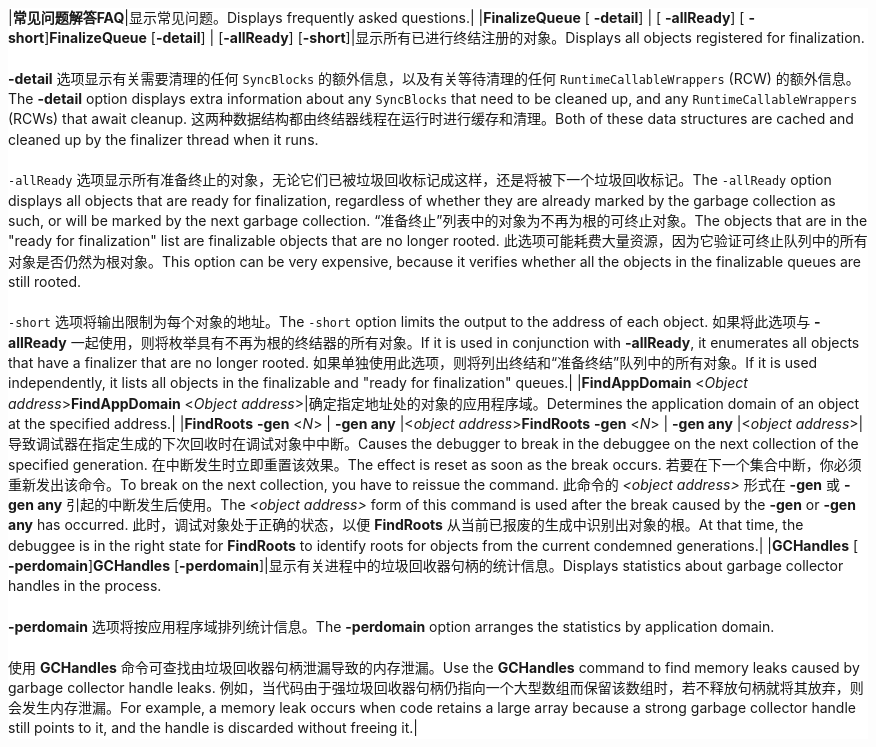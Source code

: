 |<span data-ttu-id="0ad01-254">**常见问题解答**</span><span class="sxs-lookup"><span data-stu-id="0ad01-254">**FAQ**</span></span>|<span data-ttu-id="0ad01-255">显示常见问题。</span><span class="sxs-lookup"><span data-stu-id="0ad01-255">Displays frequently asked questions.</span></span>|
|<span data-ttu-id="0ad01-256">**FinalizeQueue** [ **-detail**] &#124; [ **-allReady**] [ **-short**]</span><span class="sxs-lookup"><span data-stu-id="0ad01-256">**FinalizeQueue** [**-detail**] &#124; [**-allReady**] [**-short**]</span></span>|<span data-ttu-id="0ad01-257">显示所有已进行终结注册的对象。</span><span class="sxs-lookup"><span data-stu-id="0ad01-257">Displays all objects registered for finalization.</span></span><br /><br /> <span data-ttu-id="0ad01-258">**-detail** 选项显示有关需要清理的任何 `SyncBlocks` 的额外信息，以及有关等待清理的任何 `RuntimeCallableWrappers` (RCW) 的额外信息。</span><span class="sxs-lookup"><span data-stu-id="0ad01-258">The **-detail** option displays extra information about any `SyncBlocks` that need to be cleaned up, and any `RuntimeCallableWrappers` (RCWs) that await cleanup.</span></span> <span data-ttu-id="0ad01-259">这两种数据结构都由终结器线程在运行时进行缓存和清理。</span><span class="sxs-lookup"><span data-stu-id="0ad01-259">Both of these data structures are cached and cleaned up by the finalizer thread when it runs.</span></span><br /><br /> <span data-ttu-id="0ad01-260">`-allReady` 选项显示所有准备终止的对象，无论它们已被垃圾回收标记成这样，还是将被下一个垃圾回收标记。</span><span class="sxs-lookup"><span data-stu-id="0ad01-260">The `-allReady` option displays all objects that are ready for finalization, regardless of whether they are already marked by the garbage collection as such, or will be marked by the next garbage collection.</span></span> <span data-ttu-id="0ad01-261">“准备终止”列表中的对象为不再为根的可终止对象。</span><span class="sxs-lookup"><span data-stu-id="0ad01-261">The objects that are in the "ready for finalization" list are finalizable objects that are no longer rooted.</span></span> <span data-ttu-id="0ad01-262">此选项可能耗费大量资源，因为它验证可终止队列中的所有对象是否仍然为根对象。</span><span class="sxs-lookup"><span data-stu-id="0ad01-262">This option can be very expensive, because it verifies whether all the objects in the finalizable queues are still rooted.</span></span><br /><br /> <span data-ttu-id="0ad01-263">`-short` 选项将输出限制为每个对象的地址。</span><span class="sxs-lookup"><span data-stu-id="0ad01-263">The `-short` option limits the output to the address of each object.</span></span> <span data-ttu-id="0ad01-264">如果将此选项与 **-allReady** 一起使用，则将枚举具有不再为根的终结器的所有对象。</span><span class="sxs-lookup"><span data-stu-id="0ad01-264">If it is used in conjunction with **-allReady**, it enumerates all objects that have a finalizer that are no longer rooted.</span></span> <span data-ttu-id="0ad01-265">如果单独使用此选项，则将列出终结和“准备终结”队列中的所有对象。</span><span class="sxs-lookup"><span data-stu-id="0ad01-265">If it is used independently, it lists all objects in the finalizable and "ready for finalization" queues.</span></span>|
|<span data-ttu-id="0ad01-266">**FindAppDomain** \<*Object address*></span><span class="sxs-lookup"><span data-stu-id="0ad01-266">**FindAppDomain** \<*Object address*></span></span>|<span data-ttu-id="0ad01-267">确定指定地址处的对象的应用程序域。</span><span class="sxs-lookup"><span data-stu-id="0ad01-267">Determines the application domain of an object at the specified address.</span></span>|
|<span data-ttu-id="0ad01-268">**FindRoots** **-gen** \<*N*> &#124; **-gen any** &#124;\<*object address*></span><span class="sxs-lookup"><span data-stu-id="0ad01-268">**FindRoots** **-gen** \<*N*> &#124; **-gen any** &#124;\<*object address*></span></span>|<span data-ttu-id="0ad01-269">导致调试器在指定生成的下次回收时在调试对象中中断。</span><span class="sxs-lookup"><span data-stu-id="0ad01-269">Causes the debugger to break in the debuggee on the next collection of the specified generation.</span></span> <span data-ttu-id="0ad01-270">在中断发生时立即重置该效果。</span><span class="sxs-lookup"><span data-stu-id="0ad01-270">The effect is reset as soon as the break occurs.</span></span> <span data-ttu-id="0ad01-271">若要在下一个集合中断，你必须重新发出该命令。</span><span class="sxs-lookup"><span data-stu-id="0ad01-271">To break on the next collection, you have to reissue the command.</span></span> <span data-ttu-id="0ad01-272">此命令的 *\<object address>* 形式在 **-gen** 或 **-gen any** 引起的中断发生后使用。</span><span class="sxs-lookup"><span data-stu-id="0ad01-272">The *\<object address>* form of this command is used after the break caused by the **-gen** or **-gen any** has occurred.</span></span> <span data-ttu-id="0ad01-273">此时，调试对象处于正确的状态，以便 **FindRoots** 从当前已报废的生成中识别出对象的根。</span><span class="sxs-lookup"><span data-stu-id="0ad01-273">At that time, the debuggee is in the right state for **FindRoots** to identify roots for objects from the current condemned generations.</span></span>|
|<span data-ttu-id="0ad01-274">**GCHandles** [ **-perdomain**]</span><span class="sxs-lookup"><span data-stu-id="0ad01-274">**GCHandles** [**-perdomain**]</span></span>|<span data-ttu-id="0ad01-275">显示有关进程中的垃圾回收器句柄的统计信息。</span><span class="sxs-lookup"><span data-stu-id="0ad01-275">Displays statistics about garbage collector handles in the process.</span></span><br /><br /> <span data-ttu-id="0ad01-276">**-perdomain** 选项将按应用程序域排列统计信息。</span><span class="sxs-lookup"><span data-stu-id="0ad01-276">The **-perdomain** option arranges the statistics by application domain.</span></span><br /><br /> <span data-ttu-id="0ad01-277">使用 **GCHandles** 命令可查找由垃圾回收器句柄泄漏导致的内存泄漏。</span><span class="sxs-lookup"><span data-stu-id="0ad01-277">Use the **GCHandles** command to find memory leaks caused by garbage collector handle leaks.</span></span> <span data-ttu-id="0ad01-278">例如，当代码由于强垃圾回收器句柄仍指向一个大型数组而保留该数组时，若不释放句柄就将其放弃，则会发生内存泄漏。</span><span class="sxs-lookup"><span data-stu-id="0ad01-278">For example, a memory leak occurs when code retains a large array because a strong garbage collector handle still points to it, and the handle is discarded without freeing it.</span></span>|